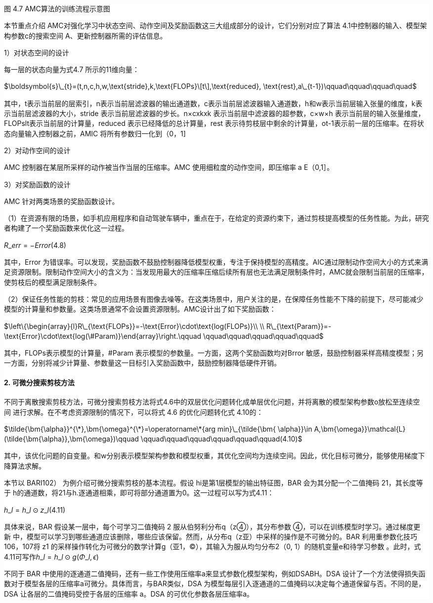 图 4.7 AMC算法的训练流程示意图

本节重点介绍 AMC对强化学习中状态空间、动作空间及奖励函数这三大组成部分的设计，它们分别对应了算法 4.1中控制器的输入、模型架构参数c的搜索空间 A、更新控制器所需的评估信息。

1）对状态空间的设计

每一层的状态向量为式4.7 所示的11维向量：

$\boldsymbol{s}\_{t}=(t,n,c,h,w,\text{stride},k,\text{FLOPs}\[t\],\text{reduced}, \text{rest},a\_{t-1})\qquad\qquad\qquad\quad$

其中，t表示当前层的层索引，n表示当前层滤波器的输出通道数，c表示当前层滤波器输入通道数，h和w表示当前层输入张量的维度，k表示当前层滤波器的大小，stride 表示当前层滤波器的步长。n×cxkxk 表示当前层中滤波器的超参数，c×w×h 表示当前层的输入张量维度，FLOPslt表示当前层的计算量，reduced 表示已经降低的总计算量，rest 表示待剪枝层中剩余的计算量，ot-1表示前一层的压缩率。在将状态向量输入控制器之前，AMIC 将所有参数归一化到（0，1\]

2）对动作空间的设计

AMC 控制器在某层所采样的动作被当作当层的压缩率。AMC 使用细粒度的动作空间，即压缩率 a E（0,1］。

3）对奖励函数的设计

AMC 针对两类场景的奖励函数设计。

（1）在资源有限的场景，如手机应用程序和自动驾驶车辆中，重点在于，在给定的资源约束下，通过剪枝提高模型的任务性能。为此，研究者构建了一个奖励函数来优化这一过程。

$R\_{err}=-Error    \left    (   4.8 \right)$

其中，Error 为错误率。可以发现，奖励函数不鼓励控制器降低模型权重，专注于保持模型的高精度。AIC通过限制动作空间大小的方式来满足资源限制。限制动作空间大小的含义为：当发现用最大的压缩率压缩后续所有层也无法满足限制条件时，AMC就会限制当前层的压缩率，使剪枝后的模型满足限制条件。

（2）保证任务性能的剪枝：常见的应用场景有图像去噪等。在这类场景中，用户关注的是，在保障任务性能不下降的前提下，尽可能减少模型的计算量和参数量。这类场景通常不会设置资源限制。AMC设计出了如下奖励函数：

$\left\{\begin{array}{l}R\_{\text{FLOPs}}=-\text{Error}\cdot\text{log(FLOPs)}\\ \\ R\_{\text{Param}}=-\text{Error}\cdot\text{log(\#Param)}\end{array}\right.\qquad \qquad\qquad\qquad\qquad\qquad$

其中，FLOPs表示模型的计算量，#Param 表示模型的参数量。一方面，这两个奖励函数均对Brror 敏感，鼓励控制器采样高精度模型；另一方面，分别将减少计算量、参数量这一目标引入奖励函数中，鼓励控制器降低硬件开销。

#### 2. 可微分搜索剪枝方法

不同于离散搜索剪枝方法，可微分搜索剪枝方法将式4.6中的双层优化问题转化成单层优化问题，并将离散的模型架构参数o放松至连续空间 进行求解。在不考虑资源限制的情况下，可以将式 4.6 的优化问题转化式 4.10的：

$\tilde{\bm{\alpha}}^{\*},\bm{\omega}^{\*}=\operatorname\*{arg min}\_{\tilde{\bm{ \alpha}}\in A,\bm{\omega}}\mathcal{L}(\tilde{\bm{\alpha}},\bm{\omega})\qquad \qquad\qquad\qquad\qquad\qquad\qquad(4.10)$

其中，该优化问题的自变量。和w分别表示模型架构参数和模型权重，其优化空间均为连续空间。因此，优化目标可微分，能够使用梯度下降算法求解。

本节以 BARI102） 为例介绍可微分搜索剪枝的基本流程。假设 hi是第1层模型的输出特征图，BAR 会为其分配一个二值掩码 21，其长度等于 h的通道数，将21与h.逐通道相乘，即可将部分通道置为0。这一过程可以写为式4.11：

$h\_{l}=h\_{l} \odot z\_{l} \left( 4.11 \right)$

具体来说，BAR 假设某一层中，每个可学习二值掩码 2 服从伯努利分布q（z④），其分布参数 ④，可以在训练模型时学习。通过梯度更新 中，模型可以学习到哪些通道应该删除，哪些应该保留。然而，从分布q（z亚）中采样的操作是不可微分的。BAR 利用重参数化技巧106，107将 z1 的采样操作转化为可微分的数学计算g（亚1，©），其输入为服从均匀分布2（0, 1）的随机变量e和待学习参数 。此时，式4.11可写作$h\_{l}=h\_{l} \odot g \left( \Phi\_{l}, \epsilon \right)$

不同于 BAR 中使用的逐通道二值掩码，还有一些工作使用压缩率a来显式参数化模型架构，例如DSABH。DSA 设计了一个方法使得损失函数对于模型各层的压缩率a可微分。具体而言，与BAR类似，DSA 为模型每层引入逐通道的二值掩码以决定每个通道保留与否。不同的是，DSA 让各层的二值掩码受控于各层的压缩率 a。DSA 的可优化参数各层压缩率a。
